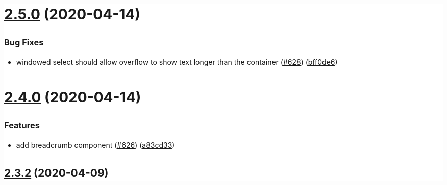 # [2.5.0](https://github.com/nulogy/design-system/compare/v2.4.0...v2.5.0) (2020-04-14)

### Bug Fixes

- windowed select should allow overflow to show text longer than the container ([#628](https://github.com/nulogy/design-system/issues/628)) ([bff0de6](https://github.com/nulogy/design-system/commit/bff0de6fcbd3819f702c4a1c27fa5937686c1455))

# [2.4.0](https://github.com/nulogy/design-system/compare/v2.3.2...v2.4.0) (2020-04-14)

### Features

- add breadcrumb component ([#626](https://github.com/nulogy/design-system/issues/626)) ([a83cd33](https://github.com/nulogy/design-system/commit/a83cd331cb08d6063fb4192a69d920dec6ad6372))

## [2.3.2](https://github.com/nulogy/design-system/compare/v2.3.1...v2.3.2) (2020-04-09)

